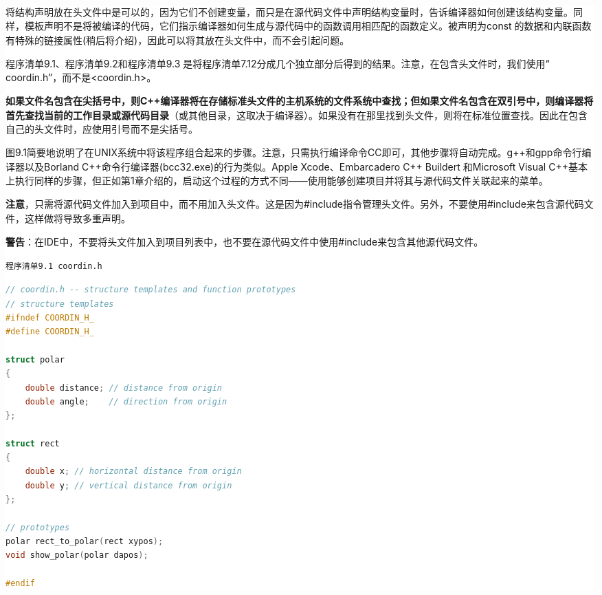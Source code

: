 将结构声明放在头文件中是可以的，因为它们不创建变量，而只是在源代码文件中声明结构变量时，告诉编译器如何创建该结构变量。同样，模板声明不是将被编译的代码，它们指示编译器如何生成与源代码中的函数调用相匹配的函数定义。被声明为const 的数据和内联函数有特殊的链接属性(稍后将介绍)，因此可以将其放在头文件中，而不会引起问题。

程序清单9.1、程序清单9.2和程序清单9.3 是将程序清单7.12分成几个独立部分后得到的结果。注意，在包含头文件时，我们使用“ coordin.h”，而不是<coordin.h>。

**如果文件名包含在尖括号中，则C++编译器将在存储标准头文件的主机系统的文件系统中查找；但如果文件名包含在双引号中，则编译器将首先查找当前的工作目录或源代码目录**（或其他目录，这取决于编译器）。如果没有在那里找到头文件，则将在标准位置查找。因此在包含自己的头文件时，应使用引号而不是尖括号。

图9.1简要地说明了在UNIX系统中将该程序组合起来的步骤。注意，只需执行编译命令CC即可，其他步骤将自动完成。g++和gpp命令行编译器以及Borland C++命令行编译器(bcc32.exe)的行为类似。Apple Xcode、Embarcadero C++ Buildert 和Microsoft Visual C++基本上执行同样的步骤，但正如第1章介绍的，启动这个过程的方式不同——使用能够创建项目并将其与源代码文件关联起来的菜单。

**注意**，只需将源代码文件加入到项目中，而不用加入头文件。这是因为#include指令管理头文件。另外，不要使用#include来包含源代码文件，这样做将导致多重声明。

**警告**：在IDE中，不要将头文件加入到项目列表中，也不要在源代码文件中使用#include来包含其他源代码文件。

`程序清单9.1 coordin.h`

```c++
// coordin.h -- structure templates and function prototypes
// structure templates
#ifndef COORDIN_H_
#define COORDIN_H_

struct polar
{
    double distance; // distance from origin
    double angle;    // direction from origin
};

struct rect
{
    double x; // horizontal distance from origin
    double y; // vertical distance from origin
};

// prototypes
polar rect_to_polar(rect xypos);
void show_polar(polar dapos);

#endif
```
